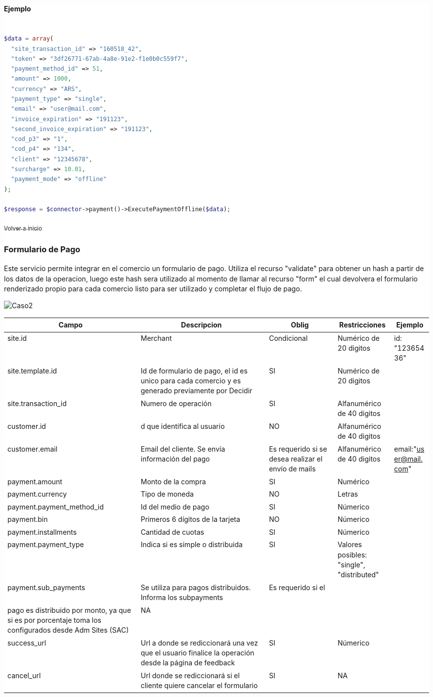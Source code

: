 
#### Ejemplo
```php

$data = array(
  "site_transaction_id" => "160518_42",
  "token" => "3df26771-67ab-4a8e-91e2-f1e0b0c559f7",
  "payment_method_id" => 51,
  "amount" => 1000,
  "currency" => "ARS",
  "payment_type" => "single",
  "email" => "user@mail.com",
  "invoice_expiration" => "191123",
  "second_invoice_expiration" => "191123",
  "cod_p3" => "1",
  "cod_p4" => "134",
  "client" => "12345678",
  "surcharge" => 10.01,
  "payment_mode" => "offline"
);

$response = $connector->payment()->ExecutePaymentOffline($data);

```
[<sub>Volver a inicio</sub>](#Inicio)


### Formulario de Pago

<a name="getvalidateform"></a>

Este servicio permite integrar en el comercio un formulario de pago. Utiliza el recurso "validate" para obtener un hash a partir de los datos de la operacion, luego este hash sera utilizado al momento de llamar al recurso "form" el cual devolvera el formulario renderizado propio para cada comercio listo para ser utilizado y completar el flujo de pago.

![Caso2](docs/img/validate_cao2.png)</br>

|Campo | Descripcion  | Oblig | Restricciones  |Ejemplo   |
| ------------ | ------------ | ------------ | ------------ | ------------ |
|site.id  | Merchant  | Condicional | Numérico de 20 digitos   | id: "12365436"  |
|site.template.id  | Id de formulario de pago, el id es unico para cada comercio y es generado previamente por Decidir | SI | Numérico de 20 digitos  |   |
|site.transaction_id  | Numero de operación  | SI | Alfanumérico  de 40 digitos |   |
|customer.id  | d que identifica al usuario  | NO | Alfanumérico  de 40 digitos |   |
|customer.email | Email del cliente. Se envía información del pago  | Es requerido si se desea realizar el envío de mails | Alfanumérico  de 40 digitos | email:"user@mail.com"  |
|payment.amount  | Monto de la compra  | SI | Numérico |   |
|payment.currency  | Tipo de moneda  | NO | Letras |   |
|payment.payment_method_id  | Id del medio de pago  | SI | Númerico |   |
|payment.bin  | Primeros 6 dígitos de la tarjeta  | NO | Númerico |   |
|payment.installments  | Cantidad de cuotas  | SI | Númerico |   |
|payment.payment_type  | Indica si es simple o distribuida  | SI | Valores posibles: "single", "distributed" |   |
|payment.sub_payments  | Se utiliza para pagos distribuidos. Informa los subpayments  | Es requerido si el
pago es distribuido por monto, ya que si es por porcentaje toma los configurados desde Adm Sites (SAC) | NA |   |
|success_url  | Url a donde se rediccionará una vez que el usuario finalice la operación desde la página de feedback  | SI | Númerico |   |
|cancel_url  | Url donde se rediccionará si el cliente quiere cancelar el formulario  | SI | NA |   |